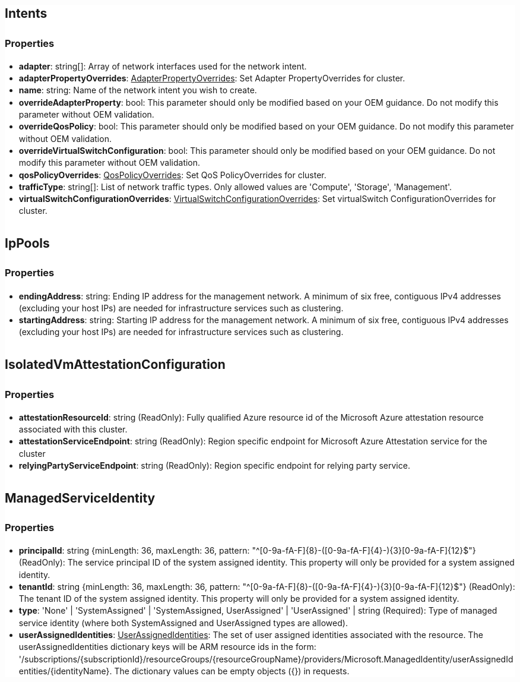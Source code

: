 ## Intents
### Properties
* **adapter**: string[]: Array of network interfaces used for the network intent.
* **adapterPropertyOverrides**: [AdapterPropertyOverrides](#adapterpropertyoverrides): Set Adapter PropertyOverrides for cluster.
* **name**: string: Name of the network intent you wish to create.
* **overrideAdapterProperty**: bool: This parameter should only be modified based on your OEM guidance. Do not modify this parameter without OEM validation.
* **overrideQosPolicy**: bool: This parameter should only be modified based on your OEM guidance. Do not modify this parameter without OEM validation.
* **overrideVirtualSwitchConfiguration**: bool: This parameter should only be modified based on your OEM guidance. Do not modify this parameter without OEM validation.
* **qosPolicyOverrides**: [QosPolicyOverrides](#qospolicyoverrides): Set QoS PolicyOverrides for cluster.
* **trafficType**: string[]: List of network traffic types. Only allowed values are 'Compute', 'Storage', 'Management'.
* **virtualSwitchConfigurationOverrides**: [VirtualSwitchConfigurationOverrides](#virtualswitchconfigurationoverrides): Set virtualSwitch ConfigurationOverrides for cluster.

## IpPools
### Properties
* **endingAddress**: string: Ending IP address for the management network. A minimum of six free, contiguous IPv4 addresses (excluding your host IPs) are needed for infrastructure services such as clustering.
* **startingAddress**: string: Starting IP address for the management network. A minimum of six free, contiguous IPv4 addresses (excluding your host IPs) are needed for infrastructure services such as clustering.

## IsolatedVmAttestationConfiguration
### Properties
* **attestationResourceId**: string (ReadOnly): Fully qualified Azure resource id of the Microsoft Azure attestation resource associated with this cluster.
* **attestationServiceEndpoint**: string (ReadOnly): Region specific endpoint for Microsoft Azure Attestation service for the cluster
* **relyingPartyServiceEndpoint**: string (ReadOnly): Region specific endpoint for relying party service.

## ManagedServiceIdentity
### Properties
* **principalId**: string {minLength: 36, maxLength: 36, pattern: "^[0-9a-fA-F]{8}-([0-9a-fA-F]{4}-){3}[0-9a-fA-F]{12}$"} (ReadOnly): The service principal ID of the system assigned identity. This property will only be provided for a system assigned identity.
* **tenantId**: string {minLength: 36, maxLength: 36, pattern: "^[0-9a-fA-F]{8}-([0-9a-fA-F]{4}-){3}[0-9a-fA-F]{12}$"} (ReadOnly): The tenant ID of the system assigned identity. This property will only be provided for a system assigned identity.
* **type**: 'None' | 'SystemAssigned' | 'SystemAssigned, UserAssigned' | 'UserAssigned' | string (Required): Type of managed service identity (where both SystemAssigned and UserAssigned types are allowed).
* **userAssignedIdentities**: [UserAssignedIdentities](#userassignedidentities): The set of user assigned identities associated with the resource. The userAssignedIdentities dictionary keys will be ARM resource ids in the form: '/subscriptions/{subscriptionId}/resourceGroups/{resourceGroupName}/providers/Microsoft.ManagedIdentity/userAssignedIdentities/{identityName}. The dictionary values can be empty objects ({}) in requests.
